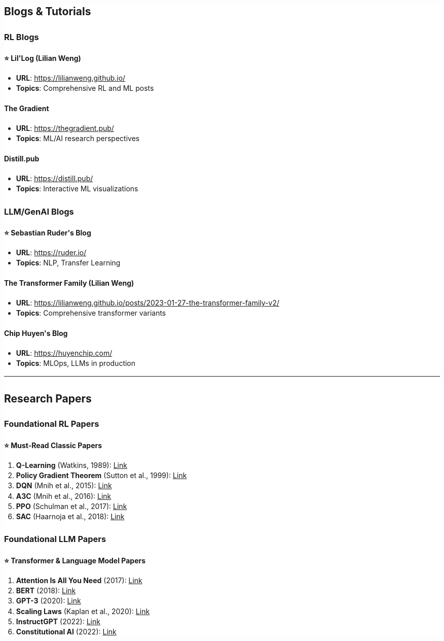 
## Blogs & Tutorials

### RL Blogs

#### ⭐ Lil'Log (Lilian Weng)
- **URL**: https://lilianweng.github.io/
- **Topics**: Comprehensive RL and ML posts

#### The Gradient
- **URL**: https://thegradient.pub/
- **Topics**: ML/AI research perspectives

#### Distill.pub
- **URL**: https://distill.pub/
- **Topics**: Interactive ML visualizations

### LLM/GenAI Blogs

#### ⭐ Sebastian Ruder's Blog
- **URL**: https://ruder.io/
- **Topics**: NLP, Transfer Learning

#### The Transformer Family (Lilian Weng)
- **URL**: https://lilianweng.github.io/posts/2023-01-27-the-transformer-family-v2/
- **Topics**: Comprehensive transformer variants

#### Chip Huyen's Blog
- **URL**: https://huyenchip.com/
- **Topics**: MLOps, LLMs in production

---

## Research Papers

### Foundational RL Papers

#### ⭐ Must-Read Classic Papers
1. **Q-Learning** (Watkins, 1989): [Link](https://link.springer.com/article/10.1007/BF00992698)
2. **Policy Gradient Theorem** (Sutton et al., 1999): [Link](https://proceedings.neurips.cc/paper/1999/file/464d828b85b0bed98e80ade0a5c43b0f-Paper.pdf)
3. **DQN** (Mnih et al., 2015): [Link](https://www.nature.com/articles/nature14236)
4. **A3C** (Mnih et al., 2016): [Link](https://arxiv.org/abs/1602.01783)
5. **PPO** (Schulman et al., 2017): [Link](https://arxiv.org/abs/1707.06347)
6. **SAC** (Haarnoja et al., 2018): [Link](https://arxiv.org/abs/1801.01290)

### Foundational LLM Papers

#### ⭐ Transformer & Language Model Papers
1. **Attention Is All You Need** (2017): [Link](https://arxiv.org/abs/1706.03762)
2. **BERT** (2018): [Link](https://arxiv.org/abs/1810.04805)
3. **GPT-3** (2020): [Link](https://arxiv.org/abs/2005.14165)
4. **Scaling Laws** (Kaplan et al., 2020): [Link](https://arxiv.org/abs/2001.08361)
5. **InstructGPT** (2022): [Link](https://arxiv.org/abs/2203.02155)
6. **Constitutional AI** (2022): [Link](https://arxiv.org/abs/2212.08073)
